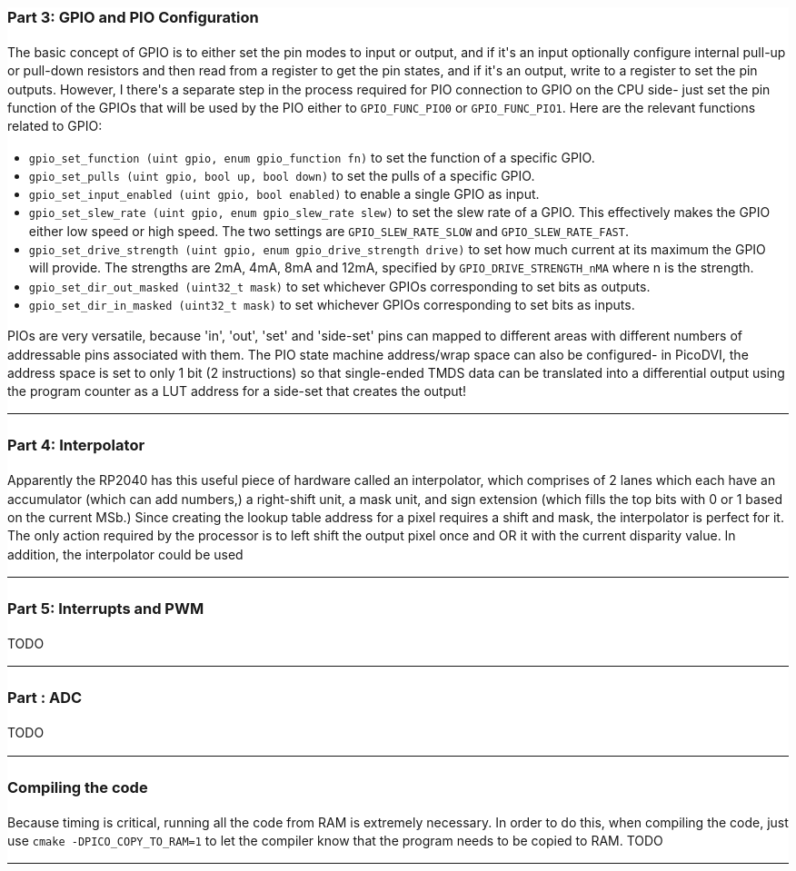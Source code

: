 ### Part 3: GPIO and PIO Configuration
The basic concept of GPIO is to either set the pin modes to input or output, and if it's an input optionally configure internal pull\-up or pull\-down resistors and then read from a register to get the pin states, and if it's an output, write to a register to set the pin outputs\. However, I there's a separate step in the process required for PIO connection to GPIO on the CPU side\- just set the pin function of the GPIOs that will be used by the PIO either to `GPIO_FUNC_PIO0` or `GPIO_FUNC_PIO1`\. Here are the relevant functions related to GPIO:
- `gpio_set_function (uint gpio, enum gpio_function fn)` to set the function of a specific GPIO\.
- `gpio_set_pulls (uint gpio, bool up, bool down)` to set the pulls of a specific GPIO\.
- `gpio_set_input_enabled (uint gpio, bool enabled)` to enable a single GPIO as input\.
- `gpio_set_slew_rate (uint gpio, enum gpio_slew_rate slew)` to set the slew rate of a GPIO\. This effectively makes the GPIO either low speed or high speed\. The two settings are `GPIO_SLEW_RATE_SLOW` and `GPIO_SLEW_RATE_FAST`\.
- `gpio_set_drive_strength (uint gpio, enum gpio_drive_strength drive)` to set how much current at its maximum the GPIO will provide\. The strengths are 2mA, 4mA, 8mA and 12mA, specified by `GPIO_DRIVE_STRENGTH_nMA` where n is the strength\.
- `gpio_set_dir_out_masked (uint32_t mask)` to set whichever GPIOs corresponding to set bits as outputs\.
- `gpio_set_dir_in_masked (uint32_t mask)` to set whichever GPIOs corresponding to set bits as inputs\.

PIOs are very versatile, because 'in', 'out', 'set' and 'side\-set' pins can mapped to different areas with different numbers of addressable pins associated with them\. The PIO state machine address/wrap space can also be configured\- in PicoDVI, the address space is set to only 1 bit \(2 instructions\) so that single\-ended TMDS data can be translated into a differential output using the program counter as a LUT address for a side\-set that creates the output\!

---

### Part 4: Interpolator
Apparently the RP2040 has this useful piece of hardware called an interpolator, which comprises of 2 lanes which each have an accumulator \(which can add numbers,\) a right\-shift unit, a mask unit, and sign extension \(which fills the top bits with 0 or 1 based on the current MSb\.\) Since creating the lookup table address for a pixel requires a shift and mask, the interpolator is perfect for it\. The only action required by the processor is to left shift the output pixel once and OR it with the current disparity value\. In addition, the interpolator could be used

---

### Part 5: Interrupts and PWM
TODO

---

### Part : ADC
TODO

---

### Compiling the code
Because timing is critical, running all the code from RAM is extremely necessary\. In order to do this, when compiling the code, just use `cmake -DPICO_COPY_TO_RAM=1` to let the compiler know that the program needs to be copied to RAM\. TODO

---